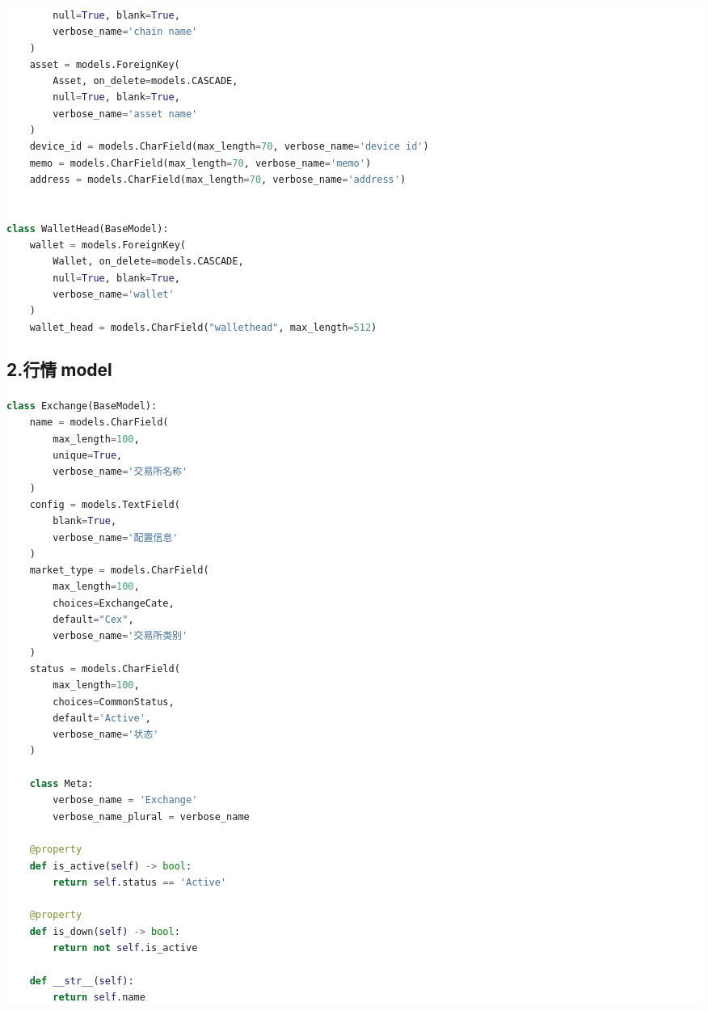 ```python
        null=True, blank=True,
        verbose_name='chain name'
    )
    asset = models.ForeignKey(
        Asset, on_delete=models.CASCADE,
        null=True, blank=True,
        verbose_name='asset name'
    )
    device_id = models.CharField(max_length=70, verbose_name='device id')
    memo = models.CharField(max_length=70, verbose_name='memo')
    address = models.CharField(max_length=70, verbose_name='address')


class WalletHead(BaseModel):
    wallet = models.ForeignKey(
        Wallet, on_delete=models.CASCADE,
        null=True, blank=True,
        verbose_name='wallet'
    )
    wallet_head = models.CharField("wallethead", max_length=512)
```

## 2.行情 model

```python
class Exchange(BaseModel):
    name = models.CharField(
        max_length=100,
        unique=True,
        verbose_name='交易所名称'
    )
    config = models.TextField(
        blank=True,
        verbose_name='配置信息'
    )
    market_type = models.CharField(
        max_length=100,
        choices=ExchangeCate,
        default="Cex",
        verbose_name='交易所类别'
    )
    status = models.CharField(
        max_length=100,
        choices=CommonStatus,
        default='Active',
        verbose_name='状态'
    )

    class Meta:
        verbose_name = 'Exchange'
        verbose_name_plural = verbose_name

    @property
    def is_active(self) -> bool:
        return self.status == 'Active'

    @property
    def is_down(self) -> bool:
        return not self.is_active

    def __str__(self):
        return self.name

```